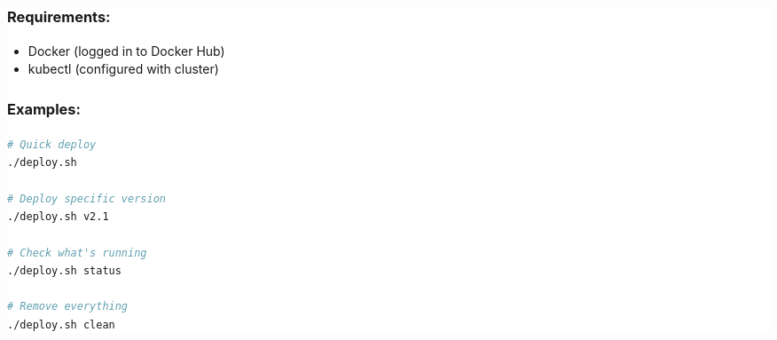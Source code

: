 ### Requirements:
- Docker (logged in to Docker Hub)
- kubectl (configured with cluster)

### Examples:
```bash
# Quick deploy
./deploy.sh

# Deploy specific version
./deploy.sh v2.1

# Check what's running
./deploy.sh status

# Remove everything
./deploy.sh clean
```

